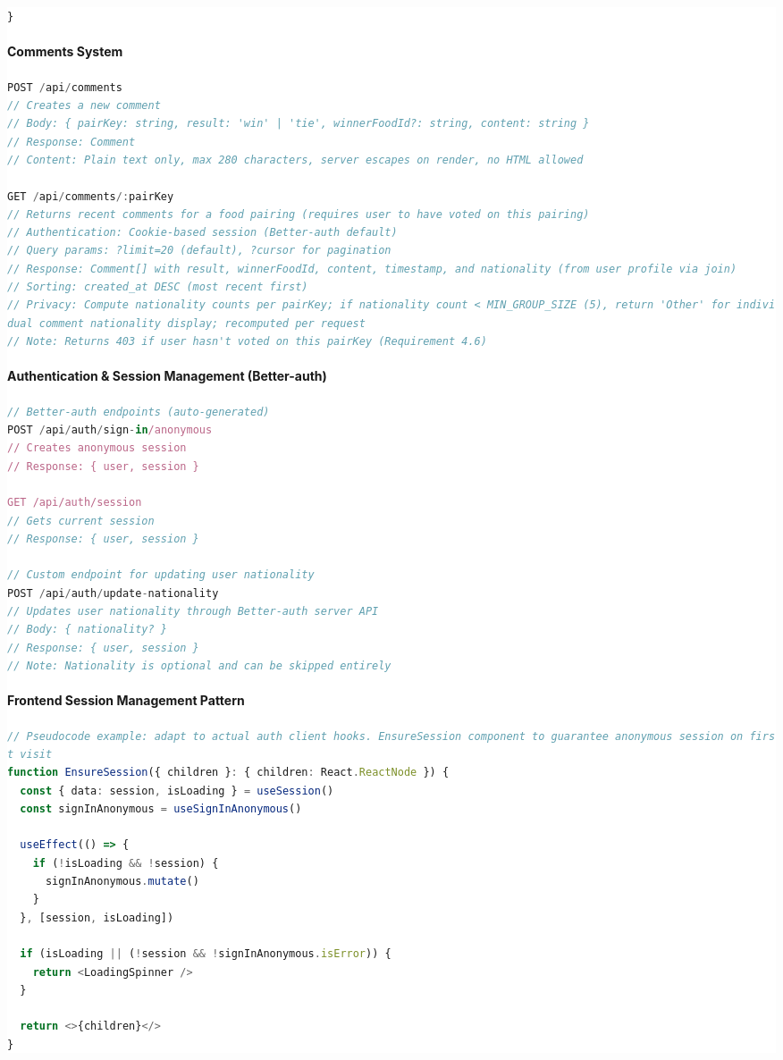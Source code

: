 ```typescript
}
```

#### Comments System

```typescript
POST /api/comments
// Creates a new comment
// Body: { pairKey: string, result: 'win' | 'tie', winnerFoodId?: string, content: string }
// Response: Comment
// Content: Plain text only, max 280 characters, server escapes on render, no HTML allowed

GET /api/comments/:pairKey
// Returns recent comments for a food pairing (requires user to have voted on this pairing)
// Authentication: Cookie-based session (Better-auth default)
// Query params: ?limit=20 (default), ?cursor for pagination
// Response: Comment[] with result, winnerFoodId, content, timestamp, and nationality (from user profile via join)
// Sorting: created_at DESC (most recent first)
// Privacy: Compute nationality counts per pairKey; if nationality count < MIN_GROUP_SIZE (5), return 'Other' for individual comment nationality display; recomputed per request
// Note: Returns 403 if user hasn't voted on this pairKey (Requirement 4.6)
```

#### Authentication & Session Management (Better-auth)

```typescript
// Better-auth endpoints (auto-generated)
POST /api/auth/sign-in/anonymous
// Creates anonymous session
// Response: { user, session }

GET /api/auth/session
// Gets current session
// Response: { user, session }

// Custom endpoint for updating user nationality
POST /api/auth/update-nationality
// Updates user nationality through Better-auth server API
// Body: { nationality? }
// Response: { user, session }
// Note: Nationality is optional and can be skipped entirely
```

#### Frontend Session Management Pattern

```typescript
// Pseudocode example: adapt to actual auth client hooks. EnsureSession component to guarantee anonymous session on first visit
function EnsureSession({ children }: { children: React.ReactNode }) {
  const { data: session, isLoading } = useSession()
  const signInAnonymous = useSignInAnonymous()

  useEffect(() => {
    if (!isLoading && !session) {
      signInAnonymous.mutate()
    }
  }, [session, isLoading])

  if (isLoading || (!session && !signInAnonymous.isError)) {
    return <LoadingSpinner />
  }

  return <>{children}</>
}
```